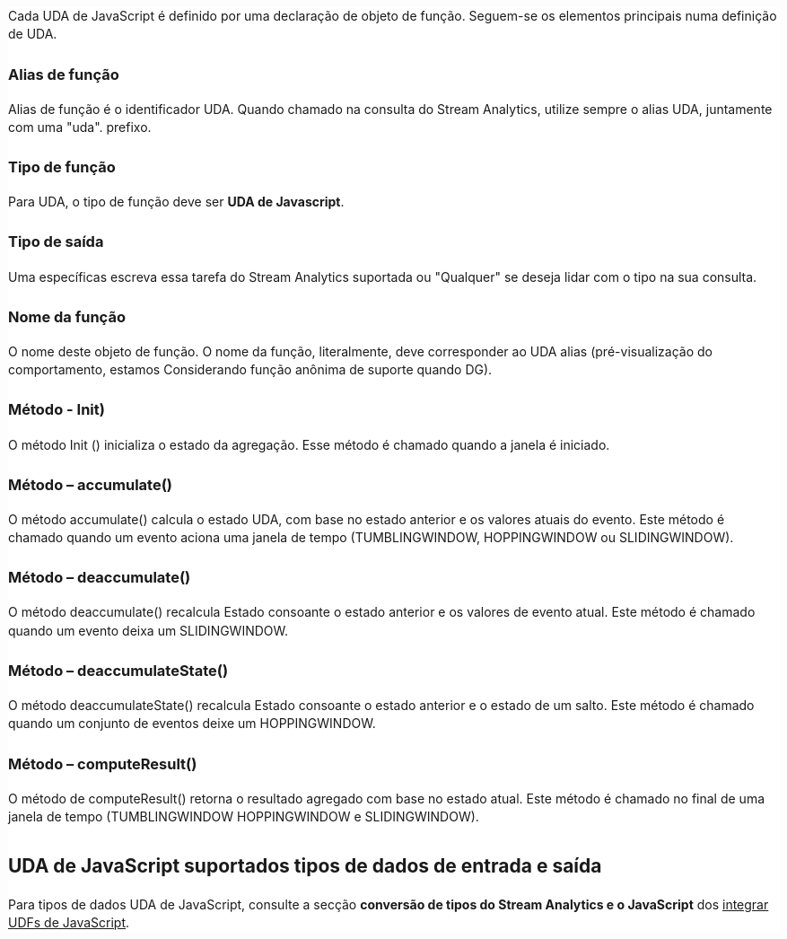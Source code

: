 Cada UDA de JavaScript é definido por uma declaração de objeto de função. Seguem-se os elementos principais numa definição de UDA.

### <a name="function-alias"></a>Alias de função

Alias de função é o identificador UDA. Quando chamado na consulta do Stream Analytics, utilize sempre o alias UDA, juntamente com uma "uda". prefixo.

### <a name="function-type"></a>Tipo de função

Para UDA, o tipo de função deve ser **UDA de Javascript**.

### <a name="output-type"></a>Tipo de saída

Uma específicas escreva essa tarefa do Stream Analytics suportada ou "Qualquer" se deseja lidar com o tipo na sua consulta.

### <a name="function-name"></a>Nome da função

O nome deste objeto de função. O nome da função, literalmente, deve corresponder ao UDA alias (pré-visualização do comportamento, estamos Considerando função anônima de suporte quando DG).

### <a name="method---init"></a>Método - Init)

O método Init () inicializa o estado da agregação. Esse método é chamado quando a janela é iniciado.

### <a name="method--accumulate"></a>Método – accumulate()

O método accumulate() calcula o estado UDA, com base no estado anterior e os valores atuais do evento. Este método é chamado quando um evento aciona uma janela de tempo (TUMBLINGWINDOW, HOPPINGWINDOW ou SLIDINGWINDOW).

### <a name="method--deaccumulate"></a>Método – deaccumulate()

O método deaccumulate() recalcula Estado consoante o estado anterior e os valores de evento atual. Este método é chamado quando um evento deixa um SLIDINGWINDOW.

### <a name="method--deaccumulatestate"></a>Método – deaccumulateState()

O método deaccumulateState() recalcula Estado consoante o estado anterior e o estado de um salto. Este método é chamado quando um conjunto de eventos deixe um HOPPINGWINDOW.

### <a name="method--computeresult"></a>Método – computeResult()

O método de computeResult() retorna o resultado agregado com base no estado atual. Este método é chamado no final de uma janela de tempo (TUMBLINGWINDOW HOPPINGWINDOW e SLIDINGWINDOW).

## <a name="javascript-uda-supported-input-and-output-data-types"></a>UDA de JavaScript suportados tipos de dados de entrada e saída
Para tipos de dados UDA de JavaScript, consulte a secção **conversão de tipos do Stream Analytics e o JavaScript** dos [integrar UDFs de JavaScript](stream-analytics-javascript-user-defined-functions.md).
